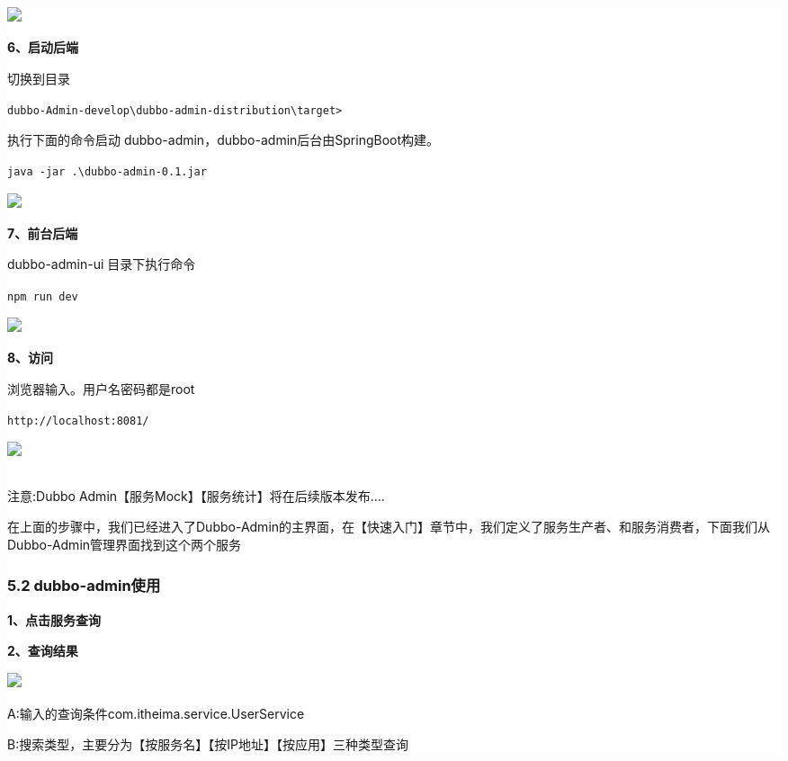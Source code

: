 ![](https://img-blog.csdnimg.cn/44a145350f29448fa46616e07de537a3.png)

**6、启动后端**

切换到目录

```shell
dubbo-Admin-develop\dubbo-admin-distribution\target>
```

执行下面的命令启动 dubbo-admin，dubbo-admin后台由SpringBoot构建。

```shell
java -jar .\dubbo-admin-0.1.jar
```

![](https://img-blog.csdnimg.cn/9fd1efe0022343fb9493d6c8a823affd.png)

**7、前台后端**

dubbo-admin-ui 目录下执行命令

```shell
npm run dev
```

![](https://img-blog.csdnimg.cn/432d4123961d46bb901355050ca95056.png)

**8、访问**

浏览器输入。用户名密码都是root

```
http://localhost:8081/
```

![](https://img-blog.csdnimg.cn/7424f593aef94828b58ca67a7b1e92ef.png)

## 



注意:Dubbo Admin【服务Mock】【服务统计】将在后续版本发布....

在上面的步骤中，我们已经进入了Dubbo-Admin的主界面，在【快速入门】章节中，我们定义了服务生产者、和服务消费者，下面我们从Dubbo-Admin管理界面找到这个两个服务



### 5.2 dubbo-admin使用

**1、点击服务查询**

**2、查询结果**

![](https://img-blog.csdnimg.cn/1bb38d1111f446aeb27b791f10cd067c.png)



A:输入的查询条件com.itheima.service.UserService

B:搜索类型，主要分为【按服务名】【按IP地址】【按应用】三种类型查询
